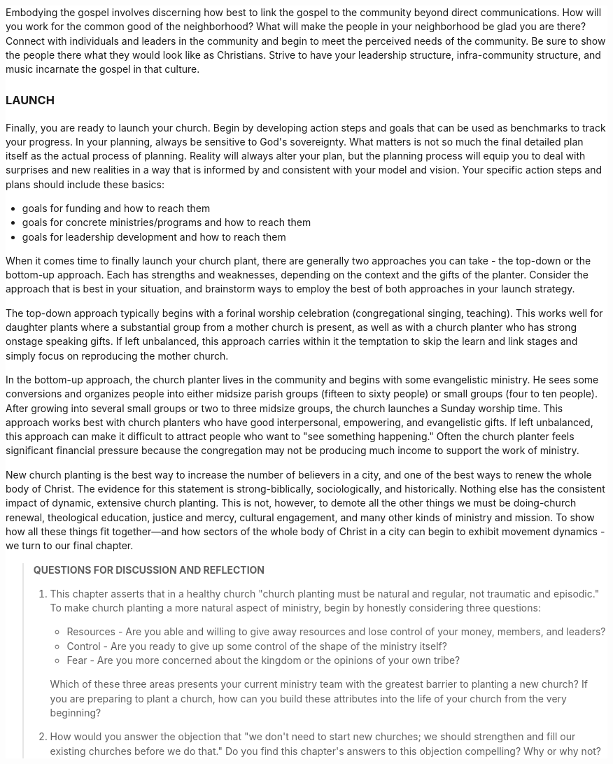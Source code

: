 Embodying the gospel involves discerning how best to link the gospel to the community beyond direct communications. How will you work for the common good of the neighborhood? What will make the people in your neighborhood be glad you are there? Connect with individuals and leaders in the community and begin to meet the perceived needs of the community. Be sure to show the people there what they would look like as Christians. Strive
to have your leadership structure, infra-community structure, and music incarnate the gospel in that culture.

### LAUNCH
Finally, you are ready to launch your church. Begin by developing action steps and goals that can be used as benchmarks to track your progress. In your planning, always be sensitive to God's sovereignty. What matters is not so much the final detailed plan itself as the actual process of planning. Reality will always alter your plan, but the planning process will equip you to deal with surprises and new realities in a way that is informed by and consistent with your
model and vision. Your specific action steps and plans should include these basics:
- goals for funding and how to reach them
- goals for concrete ministries/programs and how to reach them
- goals for leadership development and how to reach them

When it comes time to finally launch your church plant, there are generally two approaches you can take - the top-down or the bottom-up approach. Each has strengths and weaknesses, depending on the context and the gifts of the planter. Consider the approach that is best in your situation, and brainstorm ways to employ the best of both approaches in your launch strategy.

The top-down approach typically begins with a forinal worship celebration (congregational singing, teaching). This works well for daughter plants where a substantial group from a mother church is present, as well as with a church planter who has strong onstage speaking gifts. If left unbalanced, this approach carries within it the temptation to skip the learn and link stages and simply focus on reproducing the mother church.

In the bottom-up approach, the church planter lives in the community and begins with some evangelistic ministry. He sees some conversions and organizes people into either midsize parish groups (fifteen to sixty people) or small groups (four to ten people). After growing into several small groups or two to three midsize groups, the church launches a Sunday worship time. This approach works best with church planters who have good interpersonal,
empowering, and evangelistic gifts. If left unbalanced, this approach can make it difficult to attract people who want to "see something happening." Often the church planter feels significant financial pressure because the congregation may not be producing much income to support the work of ministry.

New church planting is the best way to increase the number of believers in a city, and one of the best ways to renew the whole body of Christ. The evidence for this statement is strong-biblically, sociologically, and historically. Nothing else has the consistent impact of dynamic, extensive church planting. This is not, however, to demote all the other things we must be doing-church renewal, theological education, justice and mercy, cultural
engagement, and many other kinds of ministry and mission. To show how all these things fit together—and how sectors of the whole body of Christ in a city can begin to exhibit movement dynamics - we turn to our final chapter.

> **QUESTIONS FOR DISCUSSION AND REFLECTION**
> 1. This chapter asserts that in a healthy church "church planting must be natural and regular, not traumatic and episodic." To make church planting a more natural aspect of ministry, begin by honestly considering three questions:
>    - Resources - Are you able and willing to give away resources and lose control of your money, members, and leaders?
>    - Control - Are you ready to give up some control of the shape of the ministry itself?
>    - Fear - Are you more concerned about the kingdom or the opinions of your own tribe?
>    
>    Which of these three areas presents your current ministry team with the greatest barrier to planting a new church? If you are preparing to plant a church, how can you build these attributes into the life of your church from the very beginning?
>
> 2. How would you answer the objection that "we don't need to start new churches; we should strengthen and fill our existing churches before we do that." Do you find this chapter's answers to this objection compelling? Why or why not?